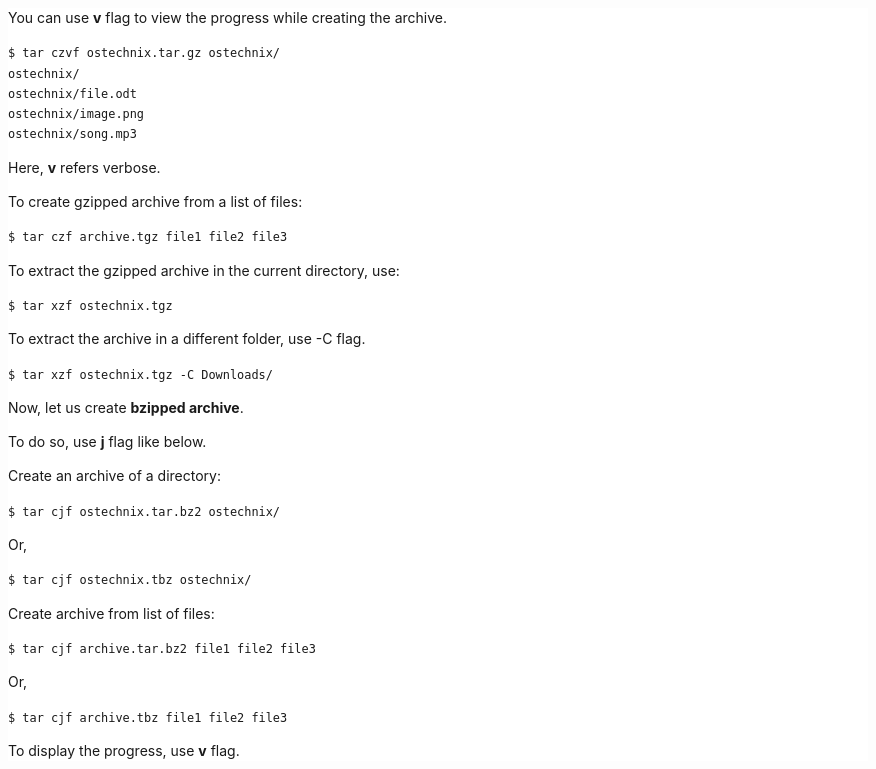 You can use **v** flag to view the progress while creating the archive.
```
$ tar czvf ostechnix.tar.gz ostechnix/
ostechnix/
ostechnix/file.odt
ostechnix/image.png
ostechnix/song.mp3

```

Here, **v** refers verbose.

To create gzipped archive from a list of files:
```
$ tar czf archive.tgz file1 file2 file3

```

To extract the gzipped archive in the current directory, use:
```
$ tar xzf ostechnix.tgz

```

To extract the archive in a different folder, use -C flag.
```
$ tar xzf ostechnix.tgz -C Downloads/

```

Now, let us create **bzipped archive**.

To do so, use **j** flag like below.

Create an archive of a directory:
```
$ tar cjf ostechnix.tar.bz2 ostechnix/

```

Or,
```
$ tar cjf ostechnix.tbz ostechnix/

```

Create archive from list of files:
```
$ tar cjf archive.tar.bz2 file1 file2 file3

```

Or,
```
$ tar cjf archive.tbz file1 file2 file3

```

To display the progress, use **v** flag.
